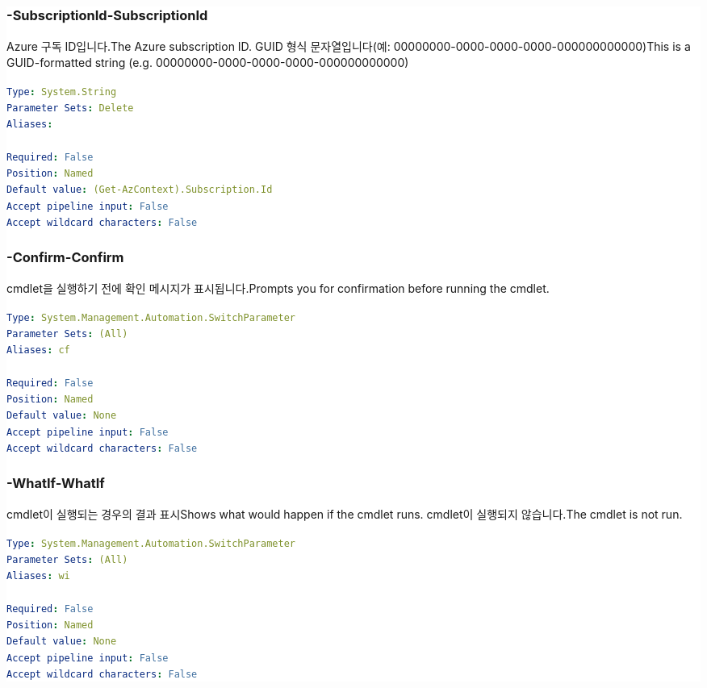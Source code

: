 ### <span data-ttu-id="b8bd6-129">-SubscriptionId</span><span class="sxs-lookup"><span data-stu-id="b8bd6-129">-SubscriptionId</span></span>
<span data-ttu-id="b8bd6-130">Azure 구독 ID입니다.</span><span class="sxs-lookup"><span data-stu-id="b8bd6-130">The Azure subscription ID.</span></span>
<span data-ttu-id="b8bd6-131">GUID 형식 문자열입니다(예: 00000000-0000-0000-0000-000000000000)</span><span class="sxs-lookup"><span data-stu-id="b8bd6-131">This is a GUID-formatted string (e.g. 00000000-0000-0000-0000-000000000000)</span></span>

```yaml
Type: System.String
Parameter Sets: Delete
Aliases:

Required: False
Position: Named
Default value: (Get-AzContext).Subscription.Id
Accept pipeline input: False
Accept wildcard characters: False
```

### <span data-ttu-id="b8bd6-132">-Confirm</span><span class="sxs-lookup"><span data-stu-id="b8bd6-132">-Confirm</span></span>
<span data-ttu-id="b8bd6-133">cmdlet을 실행하기 전에 확인 메시지가 표시됩니다.</span><span class="sxs-lookup"><span data-stu-id="b8bd6-133">Prompts you for confirmation before running the cmdlet.</span></span>

```yaml
Type: System.Management.Automation.SwitchParameter
Parameter Sets: (All)
Aliases: cf

Required: False
Position: Named
Default value: None
Accept pipeline input: False
Accept wildcard characters: False
```

### <span data-ttu-id="b8bd6-134">-WhatIf</span><span class="sxs-lookup"><span data-stu-id="b8bd6-134">-WhatIf</span></span>
<span data-ttu-id="b8bd6-135">cmdlet이 실행되는 경우의 결과 표시</span><span class="sxs-lookup"><span data-stu-id="b8bd6-135">Shows what would happen if the cmdlet runs.</span></span>
<span data-ttu-id="b8bd6-136">cmdlet이 실행되지 않습니다.</span><span class="sxs-lookup"><span data-stu-id="b8bd6-136">The cmdlet is not run.</span></span>

```yaml
Type: System.Management.Automation.SwitchParameter
Parameter Sets: (All)
Aliases: wi

Required: False
Position: Named
Default value: None
Accept pipeline input: False
Accept wildcard characters: False
```
